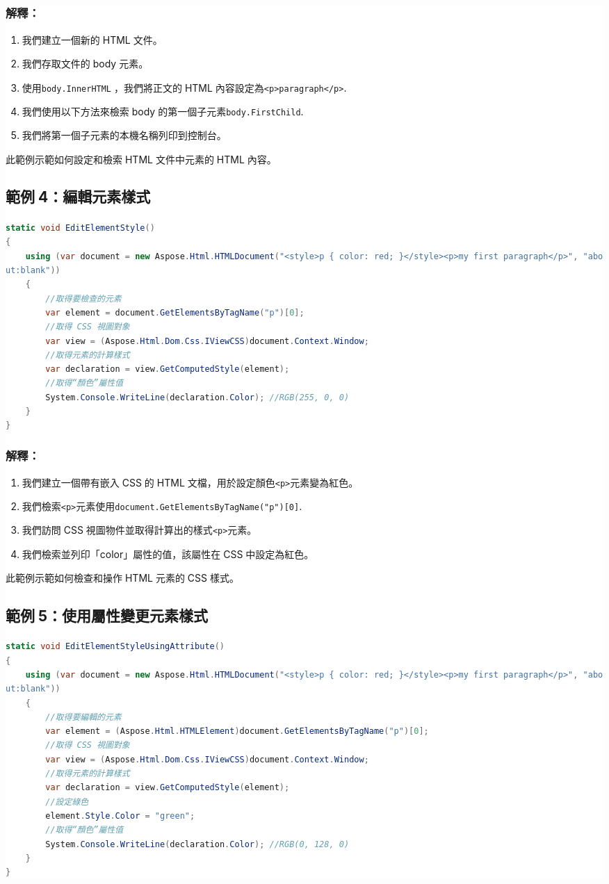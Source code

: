 ### 解釋：

1. 我們建立一個新的 HTML 文件。

2. 我們存取文件的 body 元素。

3. 使用`body.InnerHTML` ，我們將正文的 HTML 內容設定為`<p>paragraph</p>`.

4. 我們使用以下方法來檢索 body 的第一個子元素`body.FirstChild`.

5. 我們將第一個子元素的本機名稱列印到控制台。

此範例示範如何設定和檢索 HTML 文件中元素的 HTML 內容。

## 範例 4：編輯元素樣式

```csharp
static void EditElementStyle()
{
    using (var document = new Aspose.Html.HTMLDocument("<style>p { color: red; }</style><p>my first paragraph</p>", "about:blank"))
    {
        //取得要檢查的元素
        var element = document.GetElementsByTagName("p")[0];
        //取得 CSS 視圖對象
        var view = (Aspose.Html.Dom.Css.IViewCSS)document.Context.Window;
        //取得元素的計算樣式
        var declaration = view.GetComputedStyle(element);
        //取得“顏色”屬性值
        System.Console.WriteLine(declaration.Color); //RGB(255, 0, 0)
    }
}
```

### 解釋：

1. 我們建立一個帶有嵌入 CSS 的 HTML 文檔，用於設定顏色`<p>`元素變為紅色。

2. 我們檢索`<p>`元素使用`document.GetElementsByTagName("p")[0]`.

3. 我們訪問 CSS 視圖物件並取得計算出的樣式`<p>`元素。

4. 我們檢索並列印「color」屬性的值，該屬性在 CSS 中設定為紅色。

此範例示範如何檢查和操作 HTML 元素的 CSS 樣式。

## 範例 5：使用屬性變更元素樣式

```csharp
static void EditElementStyleUsingAttribute()
{
    using (var document = new Aspose.Html.HTMLDocument("<style>p { color: red; }</style><p>my first paragraph</p>", "about:blank"))
    {
        //取得要編輯的元素
        var element = (Aspose.Html.HTMLElement)document.GetElementsByTagName("p")[0];
        //取得 CSS 視圖對象
        var view = (Aspose.Html.Dom.Css.IViewCSS)document.Context.Window;
        //取得元素的計算樣式
        var declaration = view.GetComputedStyle(element);
        //設定綠色
        element.Style.Color = "green";
        //取得“顏色”屬性值
        System.Console.WriteLine(declaration.Color); //RGB(0, 128, 0)
    }
}
```
